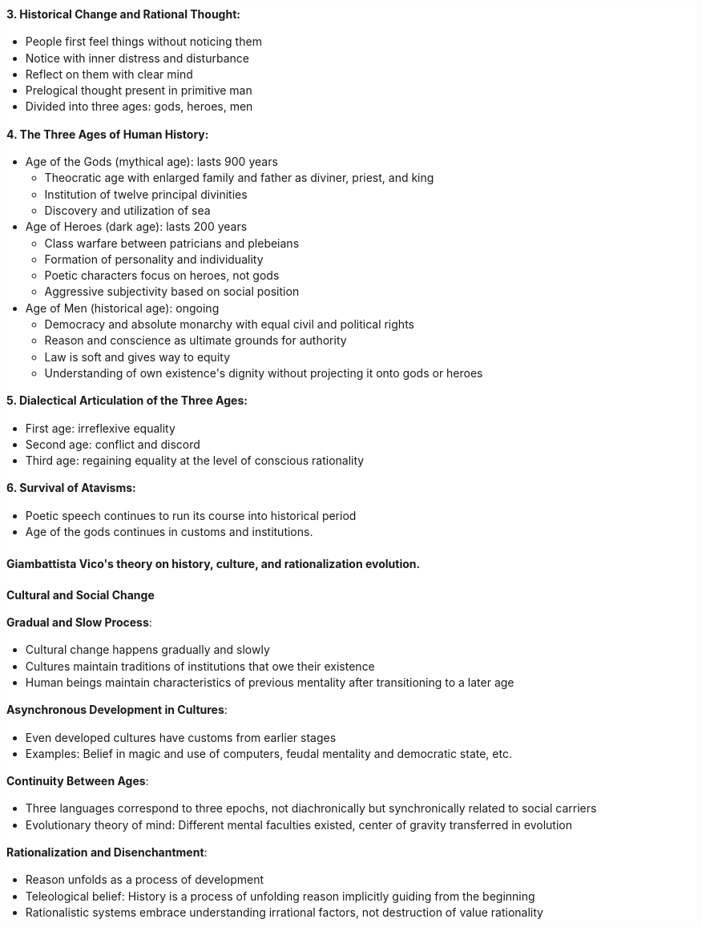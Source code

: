 **3. Historical Change and Rational Thought:**
- People first feel things without noticing them
- Notice with inner distress and disturbance
- Reflect on them with clear mind
- Prelogical thought present in primitive man
- Divided into three ages: gods, heroes, men

**4. The Three Ages of Human History:**
- Age of the Gods (mythical age): lasts 900 years
  * Theocratic age with enlarged family and father as diviner, priest, and king
  * Institution of twelve principal divinities
  * Discovery and utilization of sea
- Age of Heroes (dark age): lasts 200 years
  * Class warfare between patricians and plebeians
  * Formation of personality and individuality
  * Poetic characters focus on heroes, not gods
  * Aggressive subjectivity based on social position
- Age of Men (historical age): ongoing
  * Democracy and absolute monarchy with equal civil and political rights
  * Reason and conscience as ultimate grounds for authority
  * Law is soft and gives way to equity
  * Understanding of own existence's dignity without projecting it onto gods or heroes

**5. Dialectical Articulation of the Three Ages:**
- First age: irreflexive equality
- Second age: conflict and discord
- Third age: regaining equality at the level of conscious rationality

**6. Survival of Atavisms:**
- Poetic speech continues to run its course into historical period
- Age of the gods continues in customs and institutions.


#### Giambattista Vico's theory on history, culture, and rationalization evolution.

**Cultural and Social Change**

**Gradual and Slow Process**:
- Cultural change happens gradually and slowly
- Cultures maintain traditions of institutions that owe their existence
- Human beings maintain characteristics of previous mentality after transitioning to a later age

**Asynchronous Development in Cultures**:
- Even developed cultures have customs from earlier stages
- Examples: Belief in magic and use of computers, feudal mentality and democratic state, etc.

**Continuity Between Ages**:
- Three languages correspond to three epochs, not diachronically but synchronically related to social carriers
- Evolutionary theory of mind: Different mental faculties existed, center of gravity transferred in evolution

**Rationalization and Disenchantment**:
- Reason unfolds as a process of development
- Teleological belief: History is a process of unfolding reason implicitly guiding from the beginning
- Rationalistic systems embrace understanding irrational factors, not destruction of value rationality
